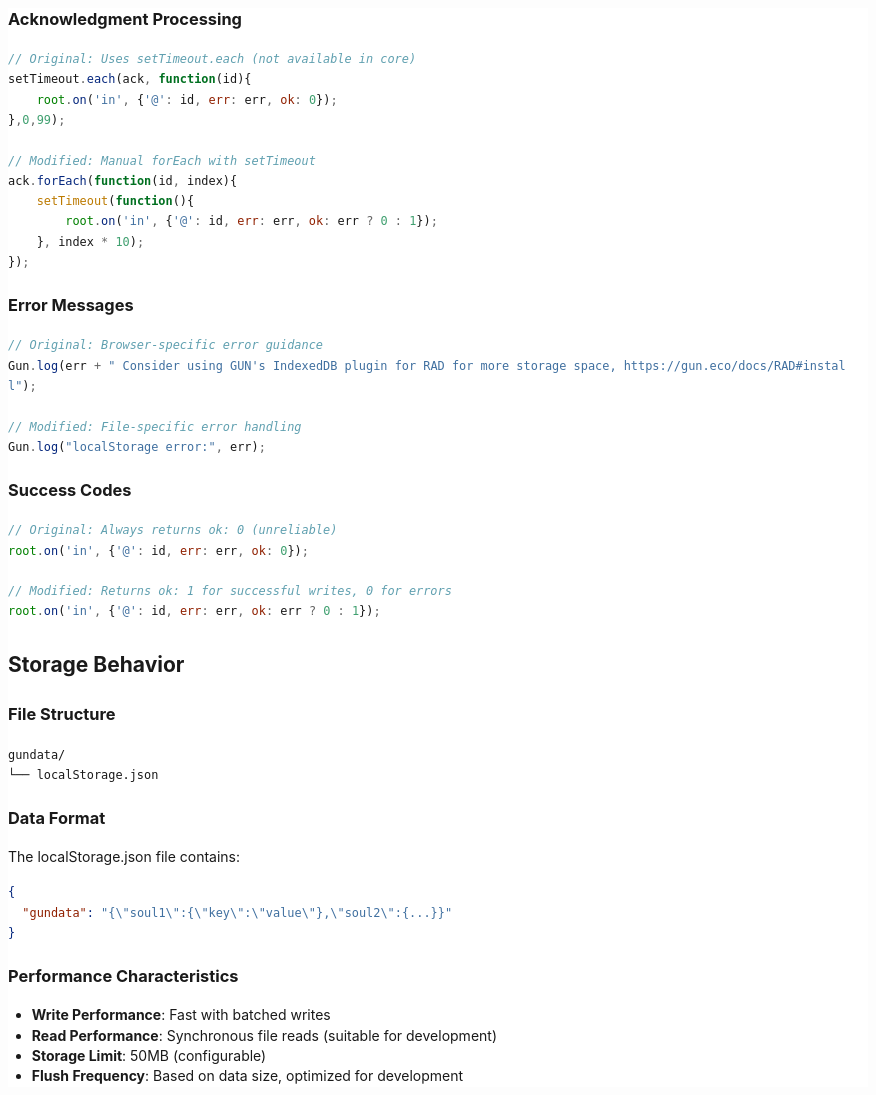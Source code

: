 ### Acknowledgment Processing
```javascript
// Original: Uses setTimeout.each (not available in core)
setTimeout.each(ack, function(id){
    root.on('in', {'@': id, err: err, ok: 0});
},0,99);

// Modified: Manual forEach with setTimeout
ack.forEach(function(id, index){
    setTimeout(function(){
        root.on('in', {'@': id, err: err, ok: err ? 0 : 1});
    }, index * 10);
});
```

### Error Messages
```javascript
// Original: Browser-specific error guidance
Gun.log(err + " Consider using GUN's IndexedDB plugin for RAD for more storage space, https://gun.eco/docs/RAD#install");

// Modified: File-specific error handling
Gun.log("localStorage error:", err);
```

### Success Codes
```javascript
// Original: Always returns ok: 0 (unreliable)
root.on('in', {'@': id, err: err, ok: 0});

// Modified: Returns ok: 1 for successful writes, 0 for errors
root.on('in', {'@': id, err: err, ok: err ? 0 : 1});
```

## Storage Behavior

### File Structure
```
gundata/
└── localStorage.json
```

### Data Format
The localStorage.json file contains:
```json
{
  "gundata": "{\"soul1\":{\"key\":\"value\"},\"soul2\":{...}}"
}
```

### Performance Characteristics
- **Write Performance**: Fast with batched writes
- **Read Performance**: Synchronous file reads (suitable for development)
- **Storage Limit**: 50MB (configurable)
- **Flush Frequency**: Based on data size, optimized for development
